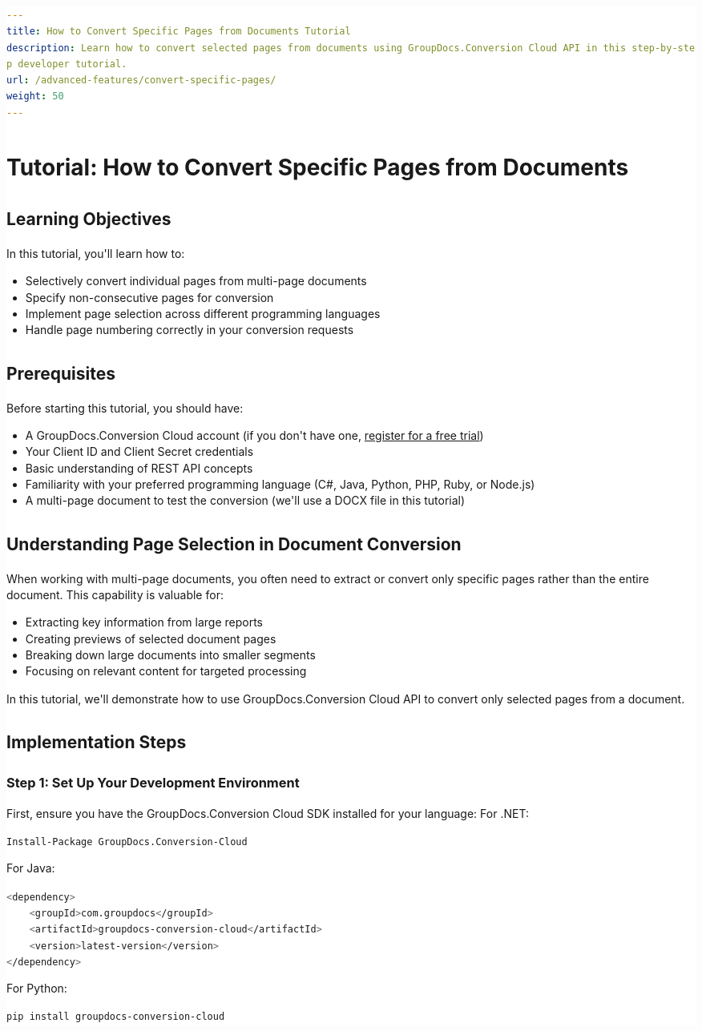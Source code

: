 ```yaml
---
title: How to Convert Specific Pages from Documents Tutorial
description: Learn how to convert selected pages from documents using GroupDocs.Conversion Cloud API in this step-by-step developer tutorial.
url: /advanced-features/convert-specific-pages/
weight: 50
---
```


# Tutorial: How to Convert Specific Pages from Documents

## Learning Objectives

In this tutorial, you'll learn how to:
- Selectively convert individual pages from multi-page documents
- Specify non-consecutive pages for conversion
- Implement page selection across different programming languages
- Handle page numbering correctly in your conversion requests

## Prerequisites

Before starting this tutorial, you should have:
- A GroupDocs.Conversion Cloud account (if you don't have one, [register for a free trial](https://dashboard.groupdocs.cloud/#/apps))
- Your Client ID and Client Secret credentials
- Basic understanding of REST API concepts
- Familiarity with your preferred programming language (C#, Java, Python, PHP, Ruby, or Node.js)
- A multi-page document to test the conversion (we'll use a DOCX file in this tutorial)

## Understanding Page Selection in Document Conversion

When working with multi-page documents, you often need to extract or convert only specific pages rather than the entire document. This capability is valuable for:

- Extracting key information from large reports
- Creating previews of selected document pages
- Breaking down large documents into smaller segments
- Focusing on relevant content for targeted processing

In this tutorial, we'll demonstrate how to use GroupDocs.Conversion Cloud API to convert only selected pages from a document.

## Implementation Steps

### Step 1: Set Up Your Development Environment

First, ensure you have the GroupDocs.Conversion Cloud SDK installed for your language:
For .NET:
```bash
Install-Package GroupDocs.Conversion-Cloud
```
For Java:
```bash
<dependency>
    <groupId>com.groupdocs</groupId>
    <artifactId>groupdocs-conversion-cloud</artifactId>
    <version>latest-version</version>
</dependency>
```
For Python:
```bash
pip install groupdocs-conversion-cloud
```